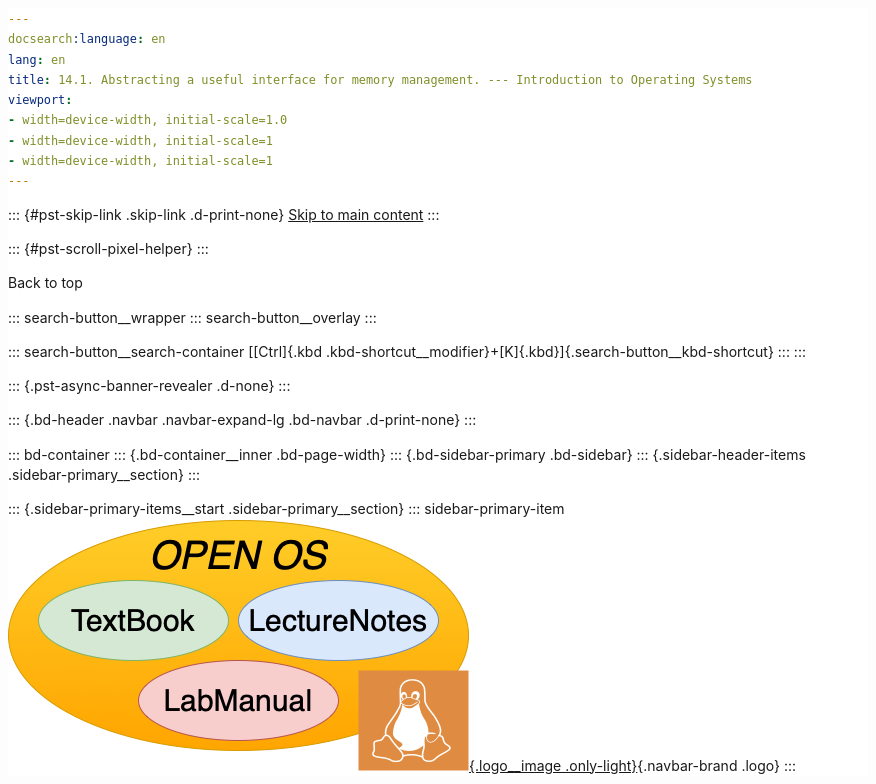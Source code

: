 ```yaml
---
docsearch:language: en
lang: en
title: 14.1. Abstracting a useful interface for memory management. --- Introduction to Operating Systems
viewport:
- width=device-width, initial-scale=1.0
- width=device-width, initial-scale=1
- width=device-width, initial-scale=1
---
```


::: {#pst-skip-link .skip-link .d-print-none}
[Skip to main content](#main-content)
:::

::: {#pst-scroll-pixel-helper}
:::

Back to top

::: search-button__wrapper
::: search-button__overlay
:::

::: search-button__search-container
[[Ctrl]{.kbd .kbd-shortcut__modifier}+[K]{.kbd}]{.search-button__kbd-shortcut}
:::
:::

::: {.pst-async-banner-revealer .d-none}
:::

::: {.bd-header .navbar .navbar-expand-lg .bd-navbar .d-print-none}
:::

::: bd-container
::: {.bd-container__inner .bd-page-width}
::: {.bd-sidebar-primary .bd-sidebar}
::: {.sidebar-header-items .sidebar-primary__section}
:::

::: {.sidebar-primary-items__start .sidebar-primary__section}
::: sidebar-primary-item
[![Introduction to Operating Systems - Home](../_static/logo.png){.logo__image .only-light}](../intro/pref.html){.navbar-brand .logo}
:::
